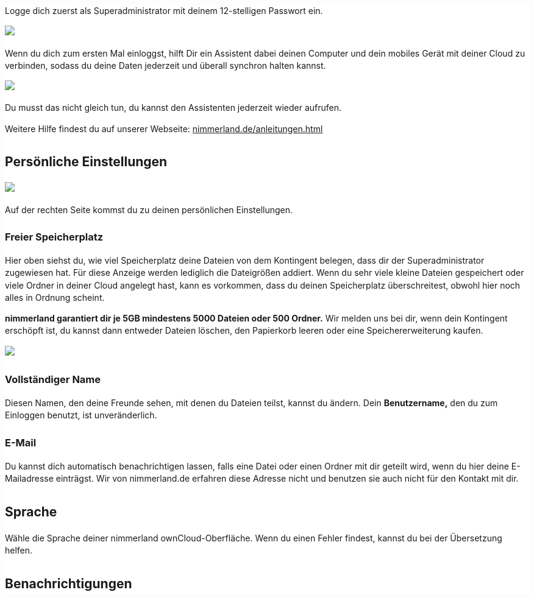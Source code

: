 Logge dich zuerst als Superadministrator mit deinem 12-stelligen Passwort ein.

![](media/image3.png)

Wenn du dich zum ersten Mal einloggst, hilft Dir ein Assistent dabei deinen Computer und dein mobiles Gerät mit deiner Cloud zu verbinden, sodass du deine Daten jederzeit und überall synchron halten kannst.

![](media/image7.png)

Du musst das nicht gleich tun, du kannst den Assistenten jederzeit wieder aufrufen.

Weitere Hilfe findest du auf unserer Webseite: [nimmerland.de/anleitungen.html](https://nimmerland.de/anleitungen.html)

## Persönliche Einstellungen

![](media/image8.png)

Auf der rechten Seite kommst du zu deinen persönlichen Einstellungen.

### Freier Speicherplatz

Hier oben siehst du, wie viel Speicherplatz deine Dateien von dem Kontingent belegen, dass dir der Superadministrator zugewiesen hat. Für diese Anzeige werden lediglich die Dateigrößen addiert. Wenn du sehr viele kleine Dateien gespeichert oder viele Ordner in deiner Cloud angelegt hast, kann es vorkommen, dass du deinen Speicherplatz überschreitest, obwohl hier noch alles in Ordnung scheint.

**nimmerland garantiert dir je 5GB mindestens 5000 Dateien oder 500 Ordner.** Wir melden uns bei dir, wenn dein Kontingent erschöpft ist, du kannst dann entweder Dateien löschen, den Papierkorb leeren oder eine Speichererweiterung kaufen.

![](media/image9.png)

### Vollständiger Name

Diesen Namen, den deine Freunde sehen, mit denen du Dateien teilst, kannst du ändern. Dein **Benutzername,** den du zum Einloggen benutzt, ist unveränderlich.

### E-Mail

Du kannst dich automatisch benachrichtigen lassen, falls eine Datei oder einen Ordner mit dir geteilt wird, wenn du hier deine E-Mailadresse einträgst. Wir von nimmerland.de erfahren diese Adresse nicht und benutzen sie auch nicht für den Kontakt mit dir.

## Sprache

Wähle die Sprache deiner nimmerland ownCloud-Oberfläche. Wenn du einen Fehler findest, kannst du bei der Übersetzung helfen.

## Benachrichtigungen
